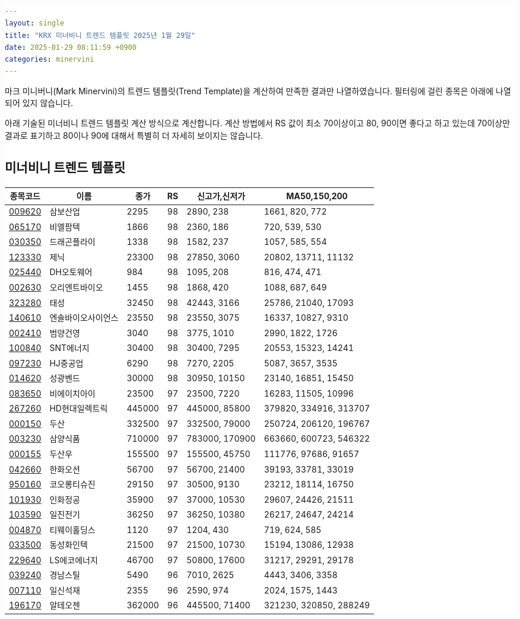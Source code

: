 ```yaml
---
layout: single
title: "KRX 미너비니 트렌드 템플릿 2025년 1월 29일"
date: 2025-01-29 08:11:59 +0900
categories: minervini
---
```

마크 미니버니(Mark Minervini)의 트렌드 템플릿(Trend Template)을 계산하여 만족한 결과만 나열하였습니다. 필터링에 걸린 종목은 아래에 나열되어 있지 않습니다.

아래 기술된 미너비니 트렌드 템플릿 계산 방식으로 계산합니다. 계산 방법에서 RS 값이 최소 70이상이고 80, 90이면 좋다고 하고 있는데 70이상만 결과로 표기하고 80이나 90에 대해서 특별히 더 자세히 보이지는 않습니다.

## 미너비니 트렌드 템플릿

|종목코드|이름|종가|RS|신고가,신저가|MA50,150,200|
|------|---|---|--|---------|------------|
|[009620](https://finance.daum.net/quotes/A009620)|삼보산업|2295|98|2890, 238|1661, 820, 772|
|[065170](https://finance.daum.net/quotes/A065170)|비엘팜텍|1866|98|2360, 186|720, 539, 530|
|[030350](https://finance.daum.net/quotes/A030350)|드래곤플라이|1338|98|1582, 237|1057, 585, 554|
|[123330](https://finance.daum.net/quotes/A123330)|제닉|23300|98|27850, 3060|20802, 13711, 11132|
|[025440](https://finance.daum.net/quotes/A025440)|DH오토웨어|984|98|1095, 208|816, 474, 471|
|[002630](https://finance.daum.net/quotes/A002630)|오리엔트바이오|1455|98|1868, 420|1088, 687, 649|
|[323280](https://finance.daum.net/quotes/A323280)|태성|32450|98|42443, 3166|25786, 21040, 17093|
|[140610](https://finance.daum.net/quotes/A140610)|엔솔바이오사이언스|23550|98|23550, 3075|16337, 10827, 9310|
|[002410](https://finance.daum.net/quotes/A002410)|범양건영|3040|98|3775, 1010|2990, 1822, 1726|
|[100840](https://finance.daum.net/quotes/A100840)|SNT에너지|30400|98|30400, 7295|20553, 15323, 14241|
|[097230](https://finance.daum.net/quotes/A097230)|HJ중공업|6290|98|7270, 2205|5087, 3657, 3535|
|[014620](https://finance.daum.net/quotes/A014620)|성광벤드|30000|98|30950, 10150|23140, 16851, 15450|
|[083650](https://finance.daum.net/quotes/A083650)|비에이치아이|23500|97|23500, 7220|16283, 11505, 10996|
|[267260](https://finance.daum.net/quotes/A267260)|HD현대일렉트릭|445000|97|445000, 85800|379820, 334916, 313707|
|[000150](https://finance.daum.net/quotes/A000150)|두산|332500|97|332500, 79000|250724, 206120, 196767|
|[003230](https://finance.daum.net/quotes/A003230)|삼양식품|710000|97|783000, 170900|663660, 600723, 546322|
|[000155](https://finance.daum.net/quotes/A000155)|두산우|155500|97|155500, 45750|111776, 97686, 91657|
|[042660](https://finance.daum.net/quotes/A042660)|한화오션|56700|97|56700, 21400|39193, 33781, 33019|
|[950160](https://finance.daum.net/quotes/A950160)|코오롱티슈진|29150|97|30500, 9130|23212, 18114, 16750|
|[101930](https://finance.daum.net/quotes/A101930)|인화정공|35900|97|37000, 10530|29607, 24426, 21511|
|[103590](https://finance.daum.net/quotes/A103590)|일진전기|36250|97|36250, 10380|26217, 24647, 24214|
|[004870](https://finance.daum.net/quotes/A004870)|티웨이홀딩스|1120|97|1204, 430|719, 624, 585|
|[033500](https://finance.daum.net/quotes/A033500)|동성화인텍|21500|97|21500, 10730|15194, 13086, 12938|
|[229640](https://finance.daum.net/quotes/A229640)|LS에코에너지|46700|97|50800, 17600|31217, 29291, 29178|
|[039240](https://finance.daum.net/quotes/A039240)|경남스틸|5490|96|7010, 2625|4443, 3406, 3358|
|[007110](https://finance.daum.net/quotes/A007110)|일신석재|2355|96|2590, 974|2024, 1575, 1443|
|[196170](https://finance.daum.net/quotes/A196170)|알테오젠|362000|96|445500, 71400|321230, 320850, 288249|